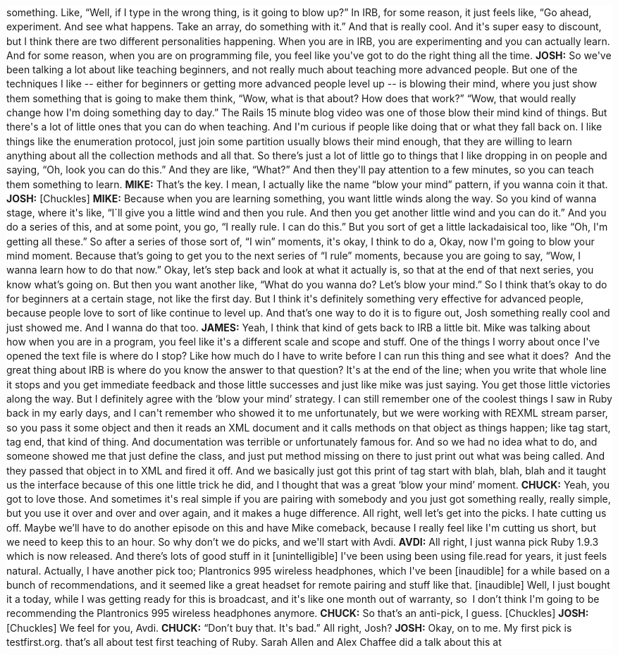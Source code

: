 something. Like, “Well, if I type in the wrong thing, is it going to blow up?” In IRB, for some reason, it just feels like, “Go ahead, experiment. And see what happens. Take an array, do something with it.” And that is really cool. And it's super easy to discount, but I think there are two different personalities happening. When you are in IRB, you are experimenting and you can actually learn. And for some reason, when you are on programming file, you feel like you've got to do the right thing all the time. **JOSH:** So we've been talking a lot about like teaching beginners, and not really much about teaching more advanced people. But one of the techniques I like -- either for beginners or getting more advanced people level up -- is blowing their mind, where you just show them something that is going to make them think, “Wow, what is that about? How does that work?” “Wow, that would really change how I'm doing something day to day.” The Rails 15 minute blog video was one of those blow their mind kind of things. But there's a lot of little ones that you can do when teaching. And I'm curious if people like doing that or what they fall back on. I like things like the enumeration protocol, just join some partition usually blows their mind enough, that they are willing to learn anything about all the collection methods and all that. So there’s just a lot of little go to things that I like dropping in on people and saying, “Oh, look you can do this.” And they are like, “What?” And then they'll pay attention to a few minutes, so you can teach them something to learn. **MIKE:** That’s the key. I mean, I actually like the name “blow your mind” pattern, if you wanna coin it that. **JOSH:** [Chuckles] **MIKE:** Because when you are learning something, you want little winds along the way. So you kind of wanna stage, where it's like, “I´ll give you a little wind and then you rule. And then you get another little wind and you can do it.” And you do a series of this, and at some point, you go, “I really rule. I can do this.” But you sort of get a little lackadaisical too, like “Oh, I'm getting all these.” So after a series of those sort of, “I win” moments, it's okay, I think to do a, Okay, now I'm going to blow your mind moment. Because that’s going to get you to the next series of “I rule” moments, because you are going to say, “Wow, I wanna learn how to do that now.” Okay, let’s step back and look at what it actually is, so that at the end of that next series, you know what’s going on. But then you want another like, “What do you wanna do? Let’s blow your mind.” So I think that’s okay to do for beginners at a certain stage, not like the first day. But I think it's definitely something very effective for advanced people, because people love to sort of like continue to level up. And that’s one way to do it is to figure out, Josh something really cool and just showed me. And I wanna do that too. **JAMES:** Yeah, I think that kind of gets back to IRB a little bit. Mike was talking about how when you are in a program, you feel like it's a different scale and scope and stuff. One of the things I worry about once I've opened the text file is where do I stop? Like how much do I have to write before I can run this thing and see what it does?&nbsp; And the great thing about IRB is where do you know the answer to that question? It's at the end of the line; when you write that whole line it stops and you get immediate feedback and those little successes and just like mike was just saying. You get those little victories along the way. But I definitely agree with the ‘blow your mind’ strategy. I can still remember one of the coolest things I saw in Ruby back in my early days, and I can't remember who showed it to me unfortunately, but we were working with REXML stream parser, so you pass it some object and then it reads an XML document and it calls methods on that object as things happen; like tag start, tag end, that kind of thing. And documentation was terrible or unfortunately famous for. And so we had no idea what to do, and someone showed me that just define the class, and just put method missing on there to just print out what was being called. And they passed that object in to XML and fired it off. And we basically just got this print of tag start with blah, blah, blah and it taught us the interface because of this one little trick he did, and I thought that was a great ‘blow your mind’ moment. **CHUCK:** Yeah, you got to love those. And sometimes it's real simple if you are pairing with somebody and you just got something really, really simple, but you use it over and over and over again, and it makes a huge difference. All right, well let’s get into the picks. I hate cutting us off. Maybe we’ll have to do another episode on this and have Mike comeback, because I really feel like I'm cutting us short, but we need to keep this to an hour. So why don’t we do picks, and we'll start with Avdi. **AVDI:** All right, I just wanna pick Ruby 1.9.3 which is now released. And there’s lots of good stuff in it [unintelligible] I've been using been using file.read for years, it just feels natural. Actually, I have another pick too; Plantronics 995 wireless headphones, which I've been [inaudible] for a while based on a bunch of recommendations, and it seemed like a great headset for remote pairing and stuff like that. [inaudible] Well, I just bought it a today, while I was getting ready for this is broadcast, and it's like one month out of warranty, so&nbsp; I don’t think I'm going to be recommending the Plantronics 995 wireless headphones anymore. **CHUCK:** So that’s an anti-pick, I guess. [Chuckles] **JOSH:** [Chuckles] We feel for you, Avdi. **CHUCK:** “Don’t buy that. It's bad.” All right, Josh? **JOSH:** Okay, on to me. My first pick is testfirst.org. that’s all about test first teaching of Ruby. Sarah Allen and Alex Chaffee did a talk about this at